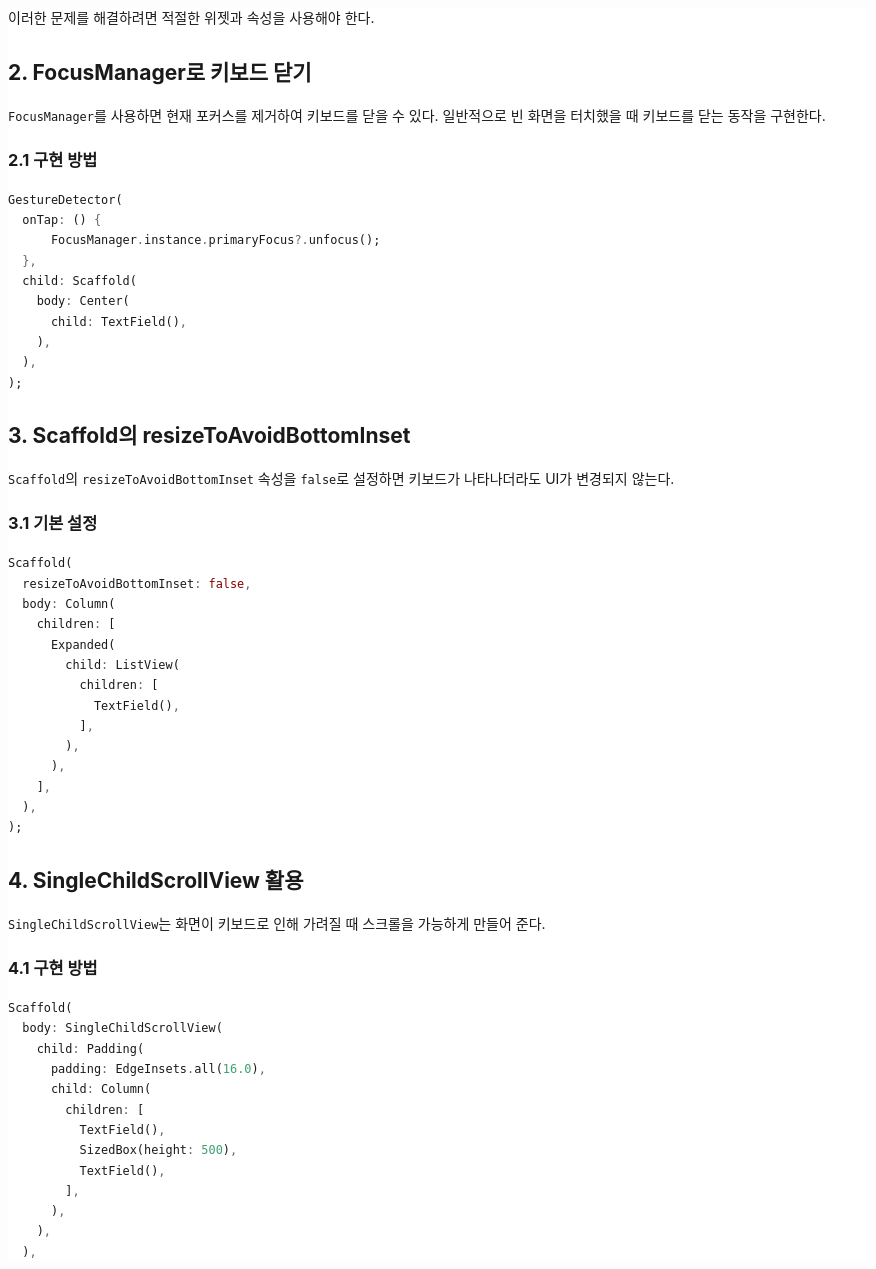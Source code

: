 이러한 문제를 해결하려면 적절한 위젯과 속성을 사용해야 한다.

## 2. FocusManager로 키보드 닫기

`FocusManager`를 사용하면 현재 포커스를 제거하여 키보드를 닫을 수 있다.
일반적으로 빈 화면을 터치했을 때 키보드를 닫는 동작을 구현한다.

### 2.1 구현 방법

```dart
GestureDetector(
  onTap: () {
	  FocusManager.instance.primaryFocus?.unfocus();
  },
  child: Scaffold(
    body: Center(
      child: TextField(),
    ),
  ),
);
```

## 3. Scaffold의 resizeToAvoidBottomInset

`Scaffold`의 `resizeToAvoidBottomInset` 속성을 `false`로 설정하면 키보드가 나타나더라도 UI가 변경되지 않는다.

### 3.1 기본 설정

```dart
Scaffold(
  resizeToAvoidBottomInset: false,
  body: Column(
    children: [
      Expanded(
        child: ListView(
          children: [
            TextField(),
          ],
        ),
      ),
    ],
  ),
);
```

## 4. SingleChildScrollView 활용

`SingleChildScrollView`는 화면이 키보드로 인해 가려질 때 스크롤을 가능하게 만들어 준다.

### 4.1 구현 방법

```dart
Scaffold(
  body: SingleChildScrollView(
    child: Padding(
      padding: EdgeInsets.all(16.0),
      child: Column(
        children: [
          TextField(),
          SizedBox(height: 500),
          TextField(),
        ],
      ),
    ),
  ),
```